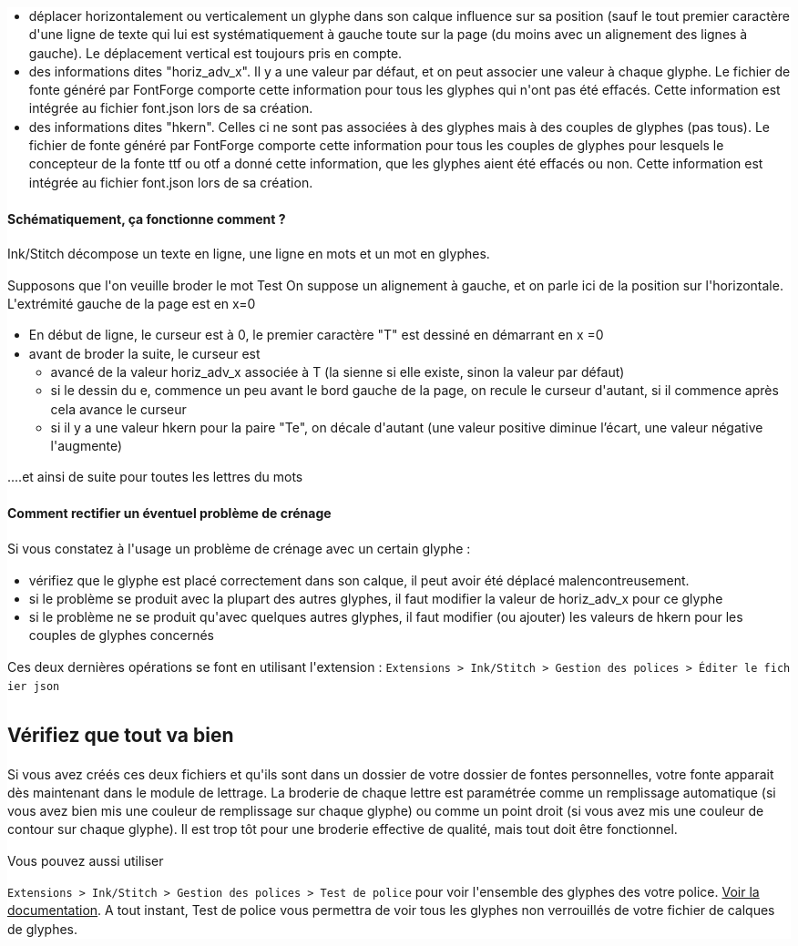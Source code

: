 - déplacer horizontalement ou verticalement un glyphe dans son calque influence sur sa position (sauf le tout premier caractère d'une ligne de texte qui lui est systématiquement à gauche toute sur la page (du moins avec un alignement des lignes à gauche). Le déplacement vertical est toujours pris en compte.
- des informations dites "horiz_adv_x". Il y a une valeur par défaut, et on peut associer une valeur à chaque glyphe. Le fichier de fonte généré par FontForge comporte cette information pour tous les glyphes qui n'ont pas été effacés. Cette information est intégrée au fichier font.json lors de sa création.
- des informations dites "hkern". Celles ci ne sont pas associées à des glyphes mais à des couples de glyphes (pas tous). Le fichier de fonte généré par FontForge comporte cette information pour tous les couples de glyphes pour lesquels le concepteur de la fonte ttf ou otf a donné cette information, que les glyphes aient été effacés ou non. Cette information est intégrée au fichier font.json lors de sa création.
#### Schématiquement, ça fonctionne comment ?
Ink/Stitch décompose un texte en ligne, une ligne en mots et un mot en glyphes.

Supposons que l'on veuille broder le mot Test
On suppose un alignement à gauche, et on parle ici de la position sur l'horizontale. L'extrémité gauche de la page est en x=0

- En début de ligne, le curseur est à 0, le premier caractère "T" est dessiné en démarrant en x =0
- avant de broder la suite, le curseur est
     * avancé de la valeur horiz_adv_x associée à T (la sienne si elle existe, sinon la valeur par défaut)
     * si le dessin du e, commence un peu avant le bord gauche de la page, on recule le curseur d'autant, si il commence après cela avance le curseur
     * si il y a une valeur hkern pour la paire "Te", on décale d'autant (une valeur positive diminue l’écart, une valeur négative l'augmente)

 ....et ainsi de suite pour toutes les lettres du mots

#### Comment rectifier un éventuel problème de crénage
Si vous constatez à l'usage un problème de crénage avec un certain glyphe :
- vérifiez que le glyphe est placé correctement dans son calque, il peut avoir été déplacé malencontreusement.
- si le problème se produit avec la plupart des autres glyphes, il faut modifier la valeur de horiz_adv_x pour ce glyphe
- si le problème ne se produit qu'avec quelques autres glyphes, il faut modifier (ou ajouter) les valeurs de hkern pour les couples de glyphes concernés

Ces deux dernières opérations se font en utilisant l'extension :
`Extensions > Ink/Stitch > Gestion des polices > Éditer le fichier json`

## Vérifiez que tout va bien
Si vous avez créés ces deux fichiers et qu'ils sont dans un dossier de votre dossier de fontes personnelles, votre fonte apparait dès maintenant dans le module de lettrage. La broderie de chaque lettre est paramétrée comme un remplissage automatique (si vous avez bien mis une couleur de remplissage sur chaque glyphe) ou comme un point droit (si vous avez mis une couleur de contour sur chaque glyphe). Il est trop tôt pour une broderie effective de qualité, mais tout doit être fonctionnel.

Vous pouvez aussi utiliser 

`Extensions > Ink/Stitch > Gestion des polices > Test de police` pour voir l'ensemble des glyphes des votre police. [Voir la documentation](/fr/docs/font-tools/#font-sampling). A tout instant, Test de police vous permettra de voir tous les glyphes non verrouillés de votre fichier de calques de glyphes.
